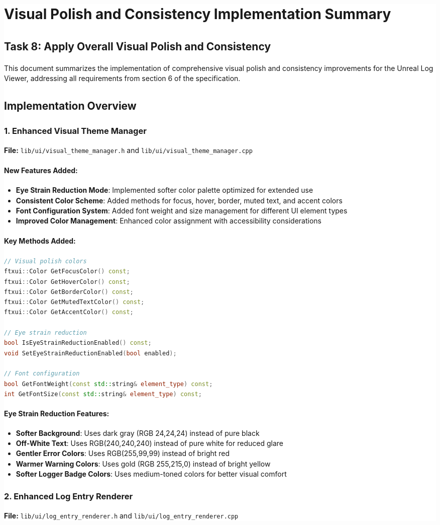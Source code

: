 # Visual Polish and Consistency Implementation Summary

## Task 8: Apply Overall Visual Polish and Consistency

This document summarizes the implementation of comprehensive visual polish and consistency improvements for the Unreal Log Viewer, addressing all requirements from section 6 of the specification.

## Implementation Overview

### 1. Enhanced Visual Theme Manager

**File:** `lib/ui/visual_theme_manager.h` and `lib/ui/visual_theme_manager.cpp`

#### New Features Added:
- **Eye Strain Reduction Mode**: Implemented softer color palette optimized for extended use
- **Consistent Color Scheme**: Added methods for focus, hover, border, muted text, and accent colors
- **Font Configuration System**: Added font weight and size management for different UI element types
- **Improved Color Management**: Enhanced color assignment with accessibility considerations

#### Key Methods Added:
```cpp
// Visual polish colors
ftxui::Color GetFocusColor() const;
ftxui::Color GetHoverColor() const;
ftxui::Color GetBorderColor() const;
ftxui::Color GetMutedTextColor() const;
ftxui::Color GetAccentColor() const;

// Eye strain reduction
bool IsEyeStrainReductionEnabled() const;
void SetEyeStrainReductionEnabled(bool enabled);

// Font configuration
bool GetFontWeight(const std::string& element_type) const;
int GetFontSize(const std::string& element_type) const;
```

#### Eye Strain Reduction Features:
- **Softer Background**: Uses dark gray (RGB 24,24,24) instead of pure black
- **Off-White Text**: Uses RGB(240,240,240) instead of pure white for reduced glare
- **Gentler Error Colors**: Uses RGB(255,99,99) instead of bright red
- **Warmer Warning Colors**: Uses gold (RGB 255,215,0) instead of bright yellow
- **Softer Logger Badge Colors**: Uses medium-toned colors for better visual comfort

### 2. Enhanced Log Entry Renderer

**File:** `lib/ui/log_entry_renderer.h` and `lib/ui/log_entry_renderer.cpp`

